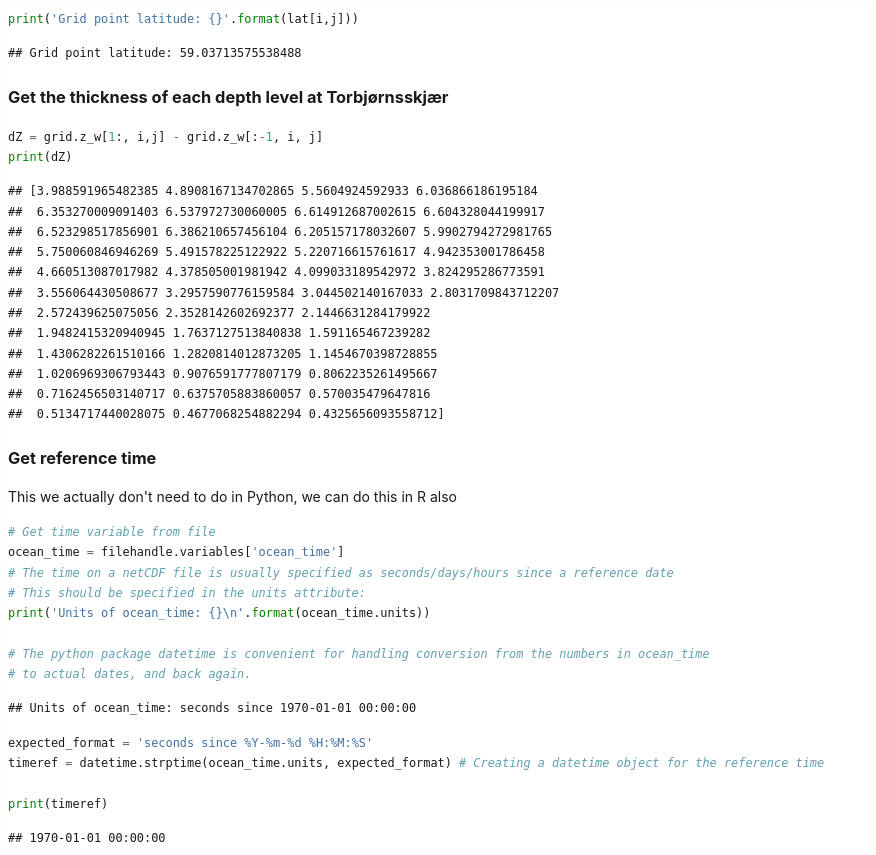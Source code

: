 ```python
print('Grid point latitude: {}'.format(lat[i,j]))
```

```
## Grid point latitude: 59.03713575538488
```

### Get the thickness of each depth level at Torbjørnsskjær  

```python
dZ = grid.z_w[1:, i,j] - grid.z_w[:-1, i, j]  
print(dZ)
```

```
## [3.988591965482385 4.8908167134702865 5.5604924592933 6.036866186195184
##  6.353270009091403 6.537972730060005 6.614912687002615 6.604328044199917
##  6.523298517856901 6.386210657456104 6.205157178032607 5.9902794272981765
##  5.750060846946269 5.491578225122922 5.220716615761617 4.942353001786458
##  4.660513087017982 4.378505001981942 4.099033189542972 3.824295286773591
##  3.556064430508677 3.2957590776159584 3.044502140167033 2.8031709843712207
##  2.572439625075056 2.3528142602692377 2.1446631284179922
##  1.9482415320940945 1.7637127513840838 1.591165467239282
##  1.4306282261510166 1.2820814012873205 1.1454670398728855
##  1.0206969306793443 0.9076591777807179 0.8062235261495667
##  0.7162456503140717 0.6375705883860057 0.570035479647816
##  0.5134717440028075 0.4677068254882294 0.4325656093558712]
```

### Get reference time  
This we actually don't need to do in Python, we can do this in R also   

```python
# Get time variable from file 
ocean_time = filehandle.variables['ocean_time']
# The time on a netCDF file is usually specified as seconds/days/hours since a reference date
# This should be specified in the units attribute:
print('Units of ocean_time: {}\n'.format(ocean_time.units))

# The python package datetime is convenient for handling conversion from the numbers in ocean_time
# to actual dates, and back again.
```

```
## Units of ocean_time: seconds since 1970-01-01 00:00:00
```

```python
expected_format = 'seconds since %Y-%m-%d %H:%M:%S'
timeref = datetime.strptime(ocean_time.units, expected_format) # Creating a datetime object for the reference time

print(timeref)
```

```
## 1970-01-01 00:00:00
```
